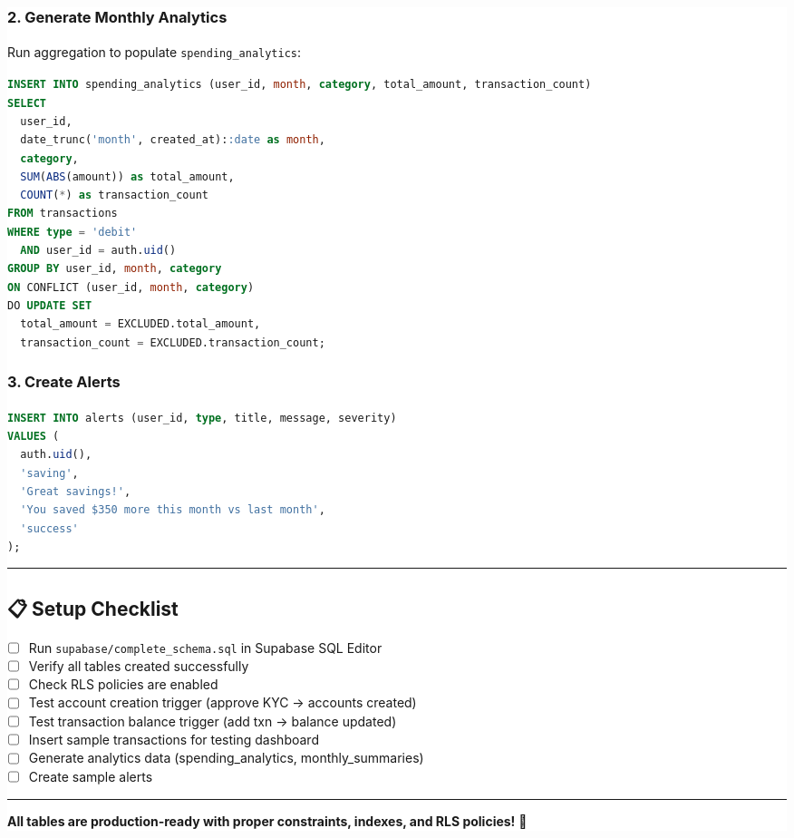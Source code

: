### 2. Generate Monthly Analytics

Run aggregation to populate `spending_analytics`:

```sql
INSERT INTO spending_analytics (user_id, month, category, total_amount, transaction_count)
SELECT
  user_id,
  date_trunc('month', created_at)::date as month,
  category,
  SUM(ABS(amount)) as total_amount,
  COUNT(*) as transaction_count
FROM transactions
WHERE type = 'debit'
  AND user_id = auth.uid()
GROUP BY user_id, month, category
ON CONFLICT (user_id, month, category)
DO UPDATE SET
  total_amount = EXCLUDED.total_amount,
  transaction_count = EXCLUDED.transaction_count;
```

### 3. Create Alerts

```sql
INSERT INTO alerts (user_id, type, title, message, severity)
VALUES (
  auth.uid(),
  'saving',
  'Great savings!',
  'You saved $350 more this month vs last month',
  'success'
);
```

---

## 📋 Setup Checklist

- [ ] Run `supabase/complete_schema.sql` in Supabase SQL Editor
- [ ] Verify all tables created successfully
- [ ] Check RLS policies are enabled
- [ ] Test account creation trigger (approve KYC → accounts created)
- [ ] Test transaction balance trigger (add txn → balance updated)
- [ ] Insert sample transactions for testing dashboard
- [ ] Generate analytics data (spending_analytics, monthly_summaries)
- [ ] Create sample alerts

---

**All tables are production-ready with proper constraints, indexes, and RLS policies!** 🎉
